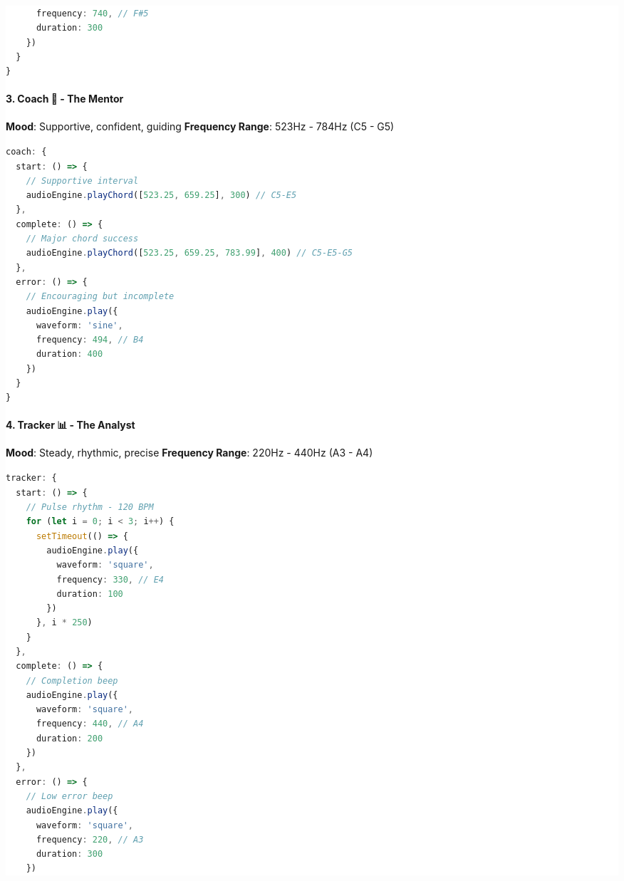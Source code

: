 ```typescript
      frequency: 740, // F#5
      duration: 300
    })
  }
}
```

#### 3. **Coach** 🎯 - The Mentor
**Mood**: Supportive, confident, guiding
**Frequency Range**: 523Hz - 784Hz (C5 - G5)

```typescript
coach: {
  start: () => {
    // Supportive interval
    audioEngine.playChord([523.25, 659.25], 300) // C5-E5
  },
  complete: () => {
    // Major chord success
    audioEngine.playChord([523.25, 659.25, 783.99], 400) // C5-E5-G5
  },
  error: () => {
    // Encouraging but incomplete
    audioEngine.play({
      waveform: 'sine',
      frequency: 494, // B4
      duration: 400
    })
  }
}
```

#### 4. **Tracker** 📊 - The Analyst
**Mood**: Steady, rhythmic, precise
**Frequency Range**: 220Hz - 440Hz (A3 - A4)

```typescript
tracker: {
  start: () => {
    // Pulse rhythm - 120 BPM
    for (let i = 0; i < 3; i++) {
      setTimeout(() => {
        audioEngine.play({
          waveform: 'square',
          frequency: 330, // E4
          duration: 100
        })
      }, i * 250)
    }
  },
  complete: () => {
    // Completion beep
    audioEngine.play({
      waveform: 'square',
      frequency: 440, // A4
      duration: 200
    })
  },
  error: () => {
    // Low error beep
    audioEngine.play({
      waveform: 'square',
      frequency: 220, // A3
      duration: 300
    })
```